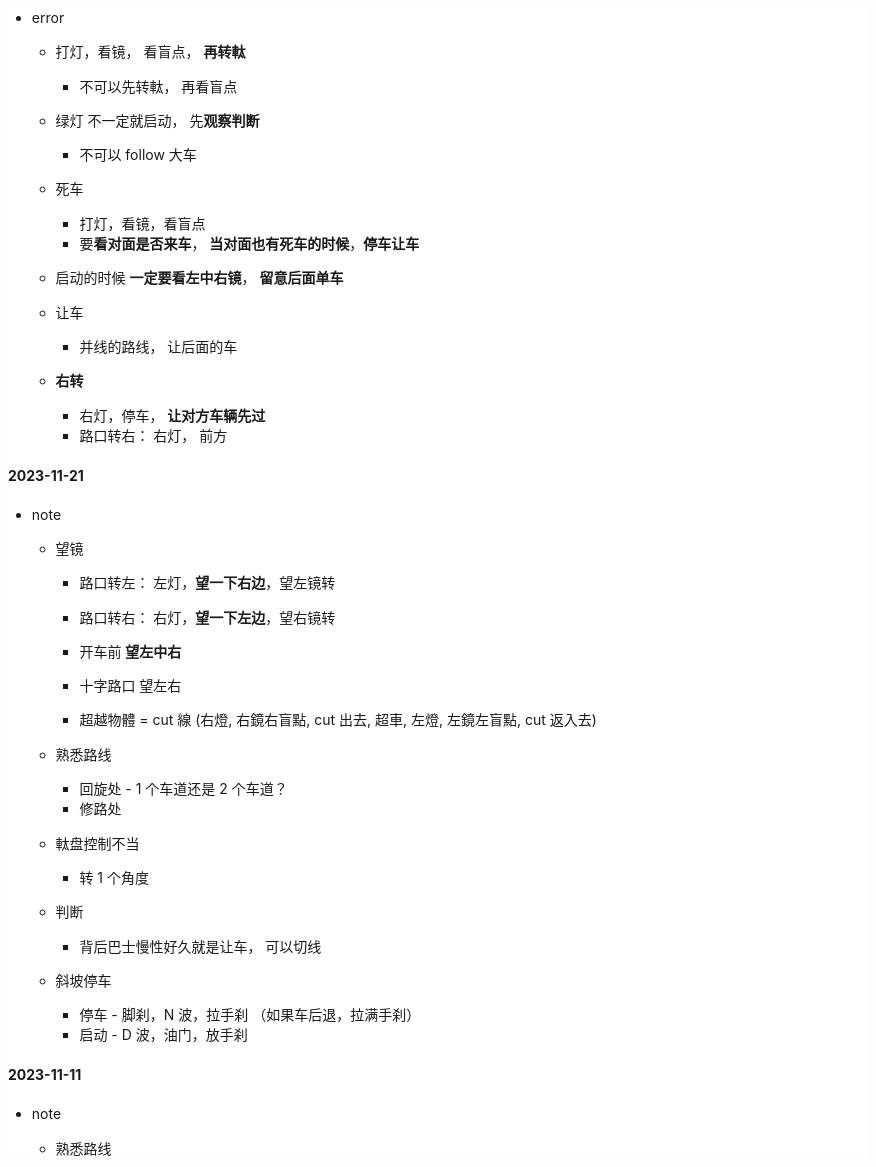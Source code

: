 -   error

    -   打灯，看镜， 看盲点， **再转軚**

        -   不可以先转軚， 再看盲点

    -   绿灯 不一定就启动， 先**观察判断**

        -   不可以 follow 大车

    -   死车

        -   打灯，看镜，看盲点
        -   要**看对面是否来车**， **当对面也有死车的时候**，**停车让车**

    -   启动的时候 **一定要看左中右镜**， **留意后面单车**

    -   让车

        -   并线的路线， 让后面的车

    -   **右转**
        -   右灯，停车， **让对方车辆先过**
        -   路口转右： 右灯， 前方

#### 2023-11-21

-   note

    -   望镜

        -   路口转左： 左灯，**望一下右边**，望左镜转
        -   路口转右： 右灯，**望一下左边**，望右镜转

        -   开车前 **望左中右**

        -   十字路口 望左右

        -   超越物體 = cut 線 (右燈, 右鏡右盲點, cut 出去, 超車, 左燈, 左鏡左盲點, cut 返入去)

    -   熟悉路线

        -   回旋处 - 1 个车道还是 2 个车道？
        -   修路处

    -   軚盘控制不当

        -   转 1 个角度

    -   判断

        -   背后巴士慢性好久就是让车， 可以切线

    -   斜坡停车
        -   停车 - 脚刹，N 波，拉手刹 （如果车后退，拉满手刹）
        -   启动 - D 波，油门，放手刹

#### 2023-11-11

-   note

    -   熟悉路线
